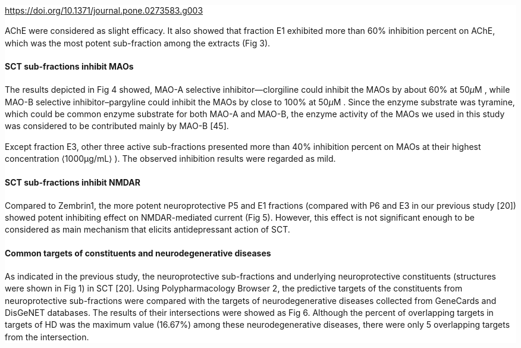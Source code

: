 https://doi.org/10.1371/journal.pone.0273583.g003

AChE were considered as slight efficacy. It also showed that fraction E1 exhibited more than $6 0 \%$ inhibition percent on AChE, which was the most potent sub-fraction among the extracts (Fig 3).

#### SCT sub-fractions inhibit MAOs

The results depicted in Fig 4 showed, MAO-A selective inhibitor—clorgiline could inhibit the MAOs by about $6 0 \%$ at $5 0 \mu \mathrm { M }$ , while MAO-B selective inhibitor–pargyline could inhibit the MAOs by close to $1 0 0 \%$ at $5 0 \mu \mathrm { M }$ . Since the enzyme substrate was tyramine, which could be common enzyme substrate for both MAO-A and MAO-B, the enzyme activity of the MAOs we used in this study was considered to be contributed mainly by MAO-B [45].

Except fraction E3, other three active sub-fractions presented more than $4 0 \%$ inhibition percent on MAOs at their highest concentration $\mathrm { \langle 1 0 0 0 \mu g / m L \rangle }$ ). The observed inhibition results were regarded as mild.

#### SCT sub-fractions inhibit NMDAR

Compared to Zembrin1, the more potent neuroprotective P5 and E1 fractions (compared with P6 and E3 in our previous study [20]) showed potent inhibiting effect on NMDAR-mediated current (Fig 5). However, this effect is not significant enough to be considered as main mechanism that elicits antidepressant action of SCT.

#### Common targets of constituents and neurodegenerative diseases

As indicated in the previous study, the neuroprotective sub-fractions and underlying neuroprotective constituents (structures were shown in Fig 1) in SCT [20]. Using Polypharmacology Browser 2, the predictive targets of the constituents from neuroprotective sub-fractions were compared with the targets of neurodegenerative diseases collected from GeneCards and DisGeNET databases. The results of their intersections were showed as Fig 6. Although the percent of overlapping targets in targets of HD was the maximum value $( 1 6 . 6 7 \% )$ among these neurodegenerative diseases, there were only 5 overlapping targets from the intersection.
